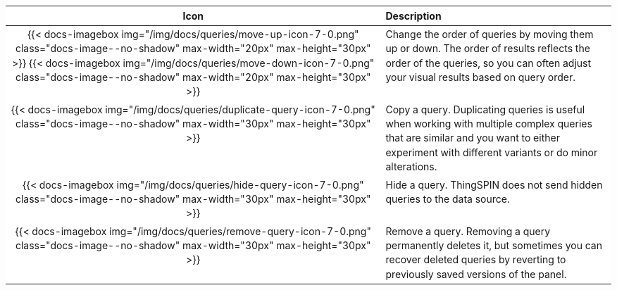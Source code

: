 | Icon | Description |
|:--:|:---|
| {{< docs-imagebox img="/img/docs/queries/move-up-icon-7-0.png" class="docs-image--no-shadow" max-width="20px" max-height="30px" >}} {{< docs-imagebox img="/img/docs/queries/move-down-icon-7-0.png" class="docs-image--no-shadow" max-width="20px" max-height="30px" >}} | Change the order of queries by moving them up or down. The order of results reflects the order of the queries, so you can often adjust your visual results based on query order. |
| {{< docs-imagebox img="/img/docs/queries/duplicate-query-icon-7-0.png" class="docs-image--no-shadow" max-width="30px" max-height="30px" >}} | Copy a query. Duplicating queries is useful when working with multiple complex queries that are similar and you want to either experiment with different variants or do minor alterations. |
| {{< docs-imagebox img="/img/docs/queries/hide-query-icon-7-0.png" class="docs-image--no-shadow" max-width="30px" max-height="30px" >}} | Hide a query. ThingSPIN does not send hidden queries to the data source. |
| {{< docs-imagebox img="/img/docs/queries/remove-query-icon-7-0.png" class="docs-image--no-shadow" max-width="30px" max-height="30px" >}} | Remove a query. Removing a query permanently deletes it, but sometimes you can recover deleted queries by reverting to previously saved versions of the panel. |
